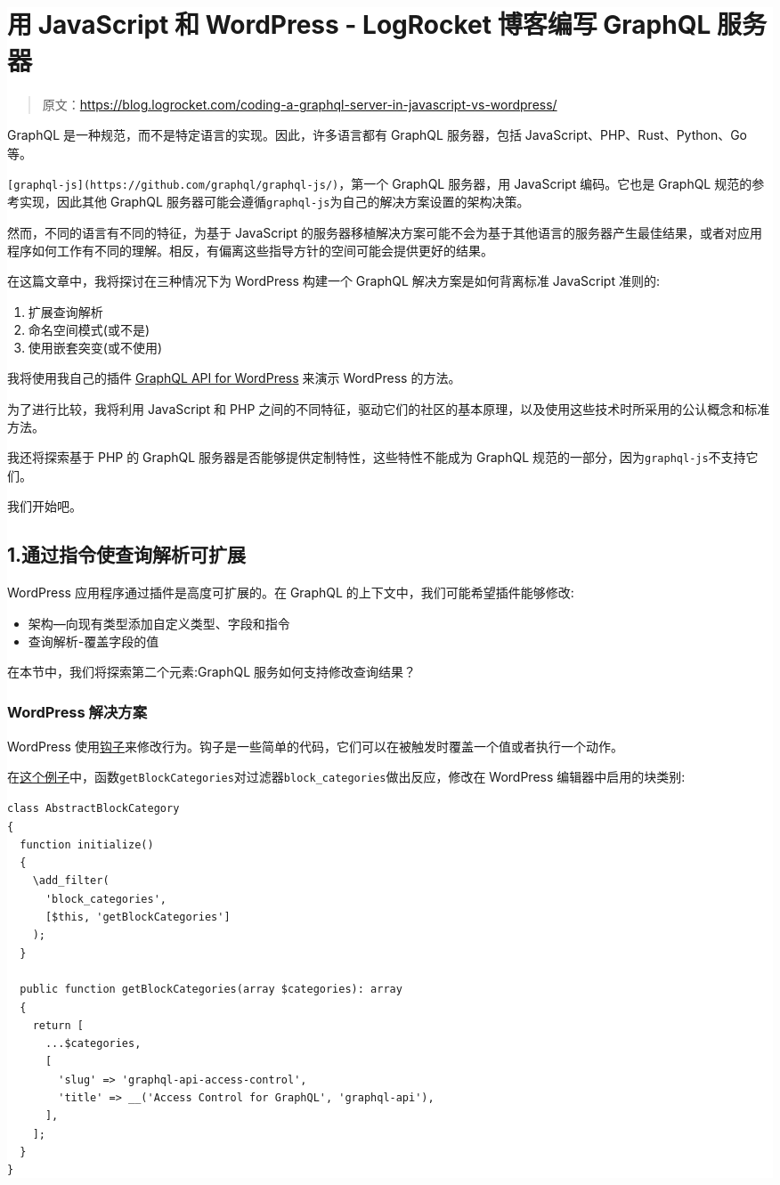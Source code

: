 # 用 JavaScript 和 WordPress - LogRocket 博客编写 GraphQL 服务器

> 原文：<https://blog.logrocket.com/coding-a-graphql-server-in-javascript-vs-wordpress/>

GraphQL 是一种规范，而不是特定语言的实现。因此，许多语言都有 GraphQL 服务器，包括 JavaScript、PHP、Rust、Python、Go 等。

`[graphql-js](https://github.com/graphql/graphql-js/)`，第一个 GraphQL 服务器，用 JavaScript 编码。它也是 GraphQL 规范的参考实现，因此其他 GraphQL 服务器可能会遵循`graphql-js`为自己的解决方案设置的架构决策。

然而，不同的语言有不同的特征，为基于 JavaScript 的服务器移植解决方案可能不会为基于其他语言的服务器产生最佳结果，或者对应用程序如何工作有不同的理解。相反，有偏离这些指导方针的空间可能会提供更好的结果。

在这篇文章中，我将探讨在三种情况下为 WordPress 构建一个 GraphQL 解决方案是如何背离标准 JavaScript 准则的:

1.  扩展查询解析
2.  命名空间模式(或不是)
3.  使用嵌套突变(或不使用)

我将使用我自己的插件 [GraphQL API for WordPress](https://github.com/GraphQLAPI/graphql-api-for-wp) 来演示 WordPress 的方法。

为了进行比较，我将利用 JavaScript 和 PHP 之间的不同特征，驱动它们的社区的基本原理，以及使用这些技术时所采用的公认概念和标准方法。

我还将探索基于 PHP 的 GraphQL 服务器是否能够提供定制特性，这些特性不能成为 GraphQL 规范的一部分，因为`graphql-js`不支持它们。

我们开始吧。

## 1.通过指令使查询解析可扩展

WordPress 应用程序通过插件是高度可扩展的。在 GraphQL 的上下文中，我们可能希望插件能够修改:

*   架构—向现有类型添加自定义类型、字段和指令
*   查询解析-覆盖字段的值

在本节中，我们将探索第二个元素:GraphQL 服务如何支持修改查询结果？

### WordPress 解决方案

WordPress 使用[钩子](https://developer.wordpress.org/plugins/hooks/)来修改行为。钩子是一些简单的代码，它们可以在被触发时覆盖一个值或者执行一个动作。

在[这个例子](https://github.com/GraphQLAPI/graphql-api-for-wp/blob/a92efc2e1e7d03d551196a17d2c717e5f1a74962/src/BlockCategories/AbstractBlockCategory.php#L13)中，函数`getBlockCategories`对过滤器`block_categories`做出反应，修改在 WordPress 编辑器中启用的块类别:

```
class AbstractBlockCategory
{
  function initialize()
  {
    \add_filter(
      'block_categories',
      [$this, 'getBlockCategories']
    );
  }

  public function getBlockCategories(array $categories): array
  {
    return [
      ...$categories,
      [
        'slug' => 'graphql-api-access-control',
        'title' => __('Access Control for GraphQL', 'graphql-api'),
      ],
    ];
  }
}

```